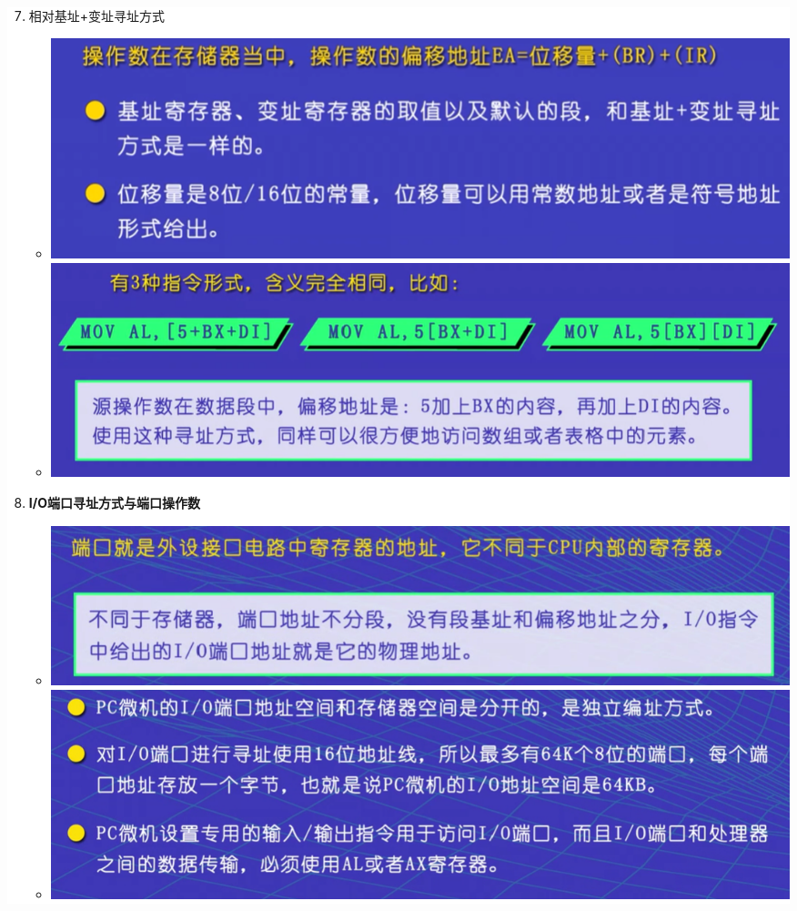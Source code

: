 7. 相对基址+变址寻址方式
    - ![alt text](img/image-328.png)
    - ![alt text](img/image-329.png)

8. **I/O端口寻址方式与端口操作数**
    - ![alt text](img/image-330.png)
    - ![alt text](img/image-331.png)